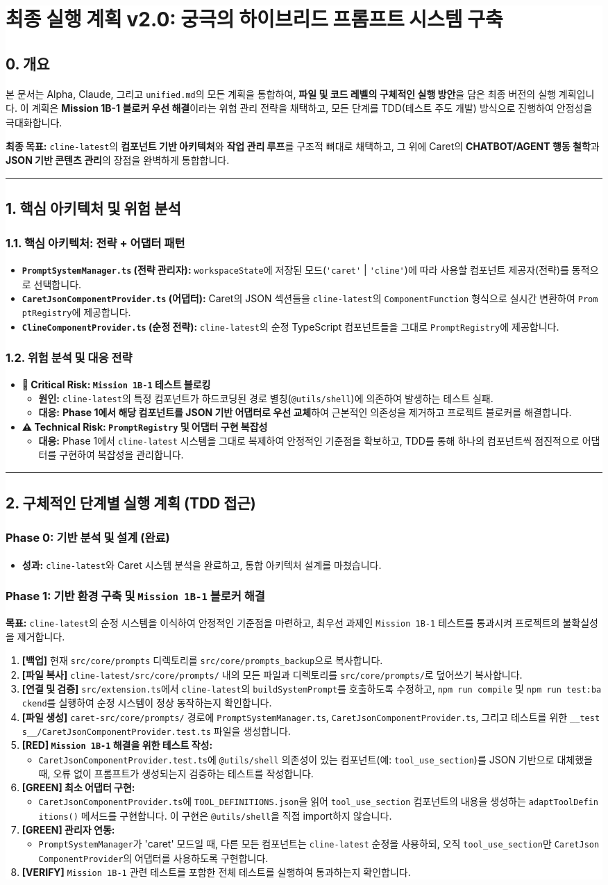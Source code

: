 # 최종 실행 계획 v2.0: 궁극의 하이브리드 프롬프트 시스템 구축

## 0. 개요

본 문서는 Alpha, Claude, 그리고 `unified.md`의 모든 계획을 통합하여, **파일 및 코드 레벨의 구체적인 실행 방안**을 담은 최종 버전의 실행 계획입니다. 이 계획은 **Mission 1B-1 블로커 우선 해결**이라는 위험 관리 전략을 채택하고, 모든 단계를 TDD(테스트 주도 개발) 방식으로 진행하여 안정성을 극대화합니다.

**최종 목표:** `cline-latest`의 **컴포넌트 기반 아키텍처**와 **작업 관리 루프**를 구조적 뼈대로 채택하고, 그 위에 Caret의 **CHATBOT/AGENT 행동 철학**과 **JSON 기반 콘텐츠 관리**의 장점을 완벽하게 통합합니다.

---

## 1. 핵심 아키텍처 및 위험 분석

### 1.1. 핵심 아키텍처: 전략 + 어댑터 패턴

-   **`PromptSystemManager.ts` (전략 관리자):** `workspaceState`에 저장된 모드(`'caret'` | `'cline'`)에 따라 사용할 컴포넌트 제공자(전략)를 동적으로 선택합니다.
-   **`CaretJsonComponentProvider.ts` (어댑터):** Caret의 JSON 섹션들을 `cline-latest`의 `ComponentFunction` 형식으로 실시간 변환하여 `PromptRegistry`에 제공합니다.
-   **`ClineComponentProvider.ts` (순정 전략):** `cline-latest`의 순정 TypeScript 컴포넌트들을 그대로 `PromptRegistry`에 제공합니다.

### 1.2. 위험 분석 및 대응 전략

-   **🚨 Critical Risk: `Mission 1B-1` 테스트 블로킹**
    -   **원인:** `cline-latest`의 특정 컴포넌트가 하드코딩된 경로 별칭(`@utils/shell`)에 의존하여 발생하는 테스트 실패.
    -   **대응:** **Phase 1에서 해당 컴포넌트를 JSON 기반 어댑터로 우선 교체**하여 근본적인 의존성을 제거하고 프로젝트 블로커를 해결합니다.
-   **⚠️ Technical Risk: `PromptRegistry` 및 어댑터 구현 복잡성**
    -   **대응:** Phase 1에서 `cline-latest` 시스템을 그대로 복제하여 안정적인 기준점을 확보하고, TDD를 통해 하나의 컴포넌트씩 점진적으로 어댑터를 구현하여 복잡성을 관리합니다.

---

## 2. 구체적인 단계별 실행 계획 (TDD 접근)

### Phase 0: 기반 분석 및 설계 (완료)

-   **성과:** `cline-latest`와 Caret 시스템 분석을 완료하고, 통합 아키텍처 설계를 마쳤습니다.

### Phase 1: 기반 환경 구축 및 `Mission 1B-1` 블로커 해결

**목표:** `cline-latest`의 순정 시스템을 이식하여 안정적인 기준점을 마련하고, 최우선 과제인 `Mission 1B-1` 테스트를 통과시켜 프로젝트의 불확실성을 제거합니다.

1.  **[백업]** 현재 `src/core/prompts` 디렉토리를 `src/core/prompts_backup`으로 복사합니다.
2.  **[파일 복사]** `cline-latest/src/core/prompts/` 내의 모든 파일과 디렉토리를 `src/core/prompts/`로 덮어쓰기 복사합니다.
3.  **[연결 및 검증]** `src/extension.ts`에서 `cline-latest`의 `buildSystemPrompt`를 호출하도록 수정하고, `npm run compile` 및 `npm run test:backend`를 실행하여 순정 시스템이 정상 동작하는지 확인합니다.
4.  **[파일 생성]** `caret-src/core/prompts/` 경로에 `PromptSystemManager.ts`, `CaretJsonComponentProvider.ts`, 그리고 테스트를 위한 `__tests__/CaretJsonComponentProvider.test.ts` 파일을 생성합니다.
5.  **[RED] `Mission 1B-1` 해결을 위한 테스트 작성:**
    -   `CaretJsonComponentProvider.test.ts`에 `@utils/shell` 의존성이 있는 컴포넌트(예: `tool_use_section`)를 JSON 기반으로 대체했을 때, 오류 없이 프롬프트가 생성되는지 검증하는 테스트를 작성합니다.
6.  **[GREEN] 최소 어댑터 구현:**
    -   `CaretJsonComponentProvider.ts`에 `TOOL_DEFINITIONS.json`을 읽어 `tool_use_section` 컴포넌트의 내용을 생성하는 `adaptToolDefinitions()` 메서드를 구현합니다. 이 구현은 `@utils/shell`을 직접 import하지 않습니다.
7.  **[GREEN] 관리자 연동:**
    -   `PromptSystemManager`가 'caret' 모드일 때, 다른 모든 컴포넌트는 `cline-latest` 순정을 사용하되, 오직 `tool_use_section`만 `CaretJsonComponentProvider`의 어댑터를 사용하도록 구현합니다.
8.  **[VERIFY]** `Mission 1B-1` 관련 테스트를 포함한 전체 테스트를 실행하여 통과하는지 확인합니다.

